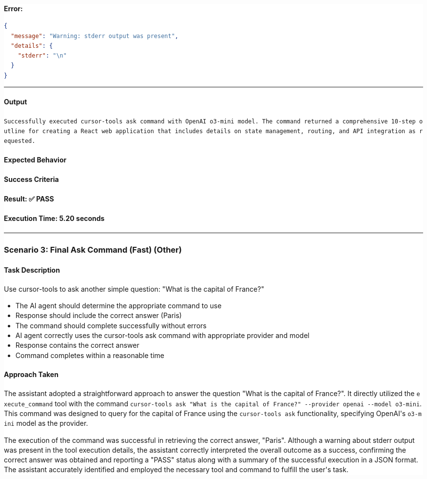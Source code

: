**Error:**
```json
{
  "message": "Warning: stderr output was present",
  "details": {
    "stderr": "\n"
  }
}
```

---

#### Output

```
Successfully executed cursor-tools ask command with OpenAI o3-mini model. The command returned a comprehensive 10-step outline for creating a React web application that includes details on state management, routing, and API integration as requested.
```

#### Expected Behavior


#### Success Criteria


#### Result: ✅ PASS

#### Execution Time: 5.20 seconds

---

### Scenario 3: Final Ask Command (Fast) (Other)

#### Task Description

Use cursor-tools to ask another simple question: "What is the capital of France?"
- The AI agent should determine the appropriate command to use
- Response should include the correct answer (Paris)
- The command should complete successfully without errors
- AI agent correctly uses the cursor-tools ask command with appropriate provider and model
- Response contains the correct answer
- Command completes within a reasonable time

#### Approach Taken

The assistant adopted a straightforward approach to answer the question "What is the capital of France?".  It directly utilized the `execute_command` tool with the command `cursor-tools ask "What is the capital of France?" --provider openai --model o3-mini`. This command was designed to query for the capital of France using the `cursor-tools ask` functionality, specifying OpenAI's `o3-mini` model as the provider.

The execution of the command was successful in retrieving the correct answer, "Paris".  Although a warning about stderr output was present in the tool execution details, the assistant correctly interpreted the overall outcome as a success, confirming the correct answer was obtained and reporting a "PASS" status along with a summary of the successful execution in a JSON format. The assistant accurately identified and employed the necessary tool and command to fulfill the user's task.
